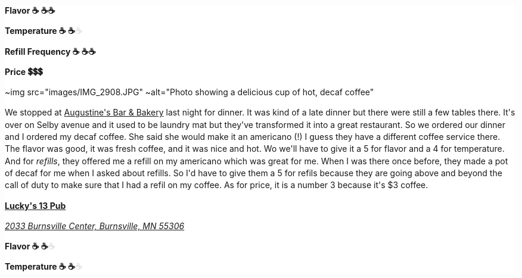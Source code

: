 


**Flavor 
 ☕️
 ☕️☕️** 


**Temperature 
 ☕️
 ☕️<span style="color: black; opacity: 0.1;">☕️</span>** 


**Refill Frequency 
 ☕️
 ☕️☕️** 


**Price 
 💲💲💲** 




 ~img src="images/IMG\_2908.JPG"
~alt="Photo showing a delicious cup of hot, decaf coffee"
 

 We stopped at [Augustine's Bar & Bakery](http://augustinesmn.com/) last night for dinner.
 It was kind of a late dinner but there were still a few tables there.
 It's over on Selby avenue and it used to be laundry mat but they've transformed it into a great restaurant.
 So we ordered our dinner and I ordered my decaf coffee.
 She said she would make it an americano (!)
 I guess they have a different coffee service there.
 The flavor was good, it was fresh coffee, and it was nice and hot. 
 Wo we'll have to give it a 5 for flavor and a 4 for temperature.
 And for *refills*, they offered me a refill on my americano which was great for me.
 When I was there once before, they made a pot of decaf for me when I asked about refills.
 So I'd have to give them a 5 for refils because they are going above and beyond the call of duty to make sure that I had a refil on my coffee.
 As for price, it is a number 3 because it's $3 coffee.
 







**[Lucky's 13 Pub](http://www.luckys13pub.com/)**


[*2033 Burnsville Center, Burnsville, MN 55306*](https://goo.gl/maps/MReEQDo17yQ2)




**Flavor 
 ☕️
 ☕️<span style="color: black; opacity: 0.1;">☕️</span>** 


**Temperature 
 ☕️
 ☕️<span style="color: black; opacity: 0.1;">☕️</span>** 

